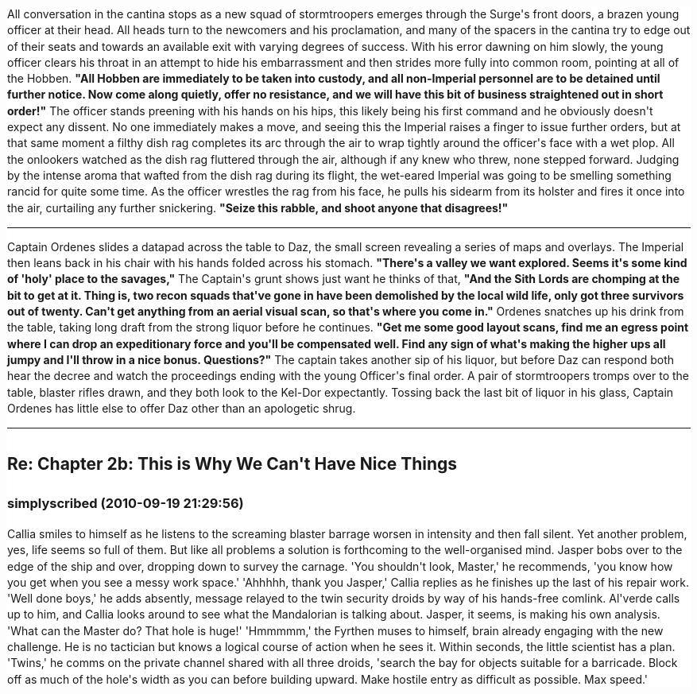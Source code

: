 All conversation in the cantina stops as a new squad of stormtroopers emerges through the Surge's front doors, a brazen young officer at their head. All heads turn to the newcomers and his proclamation, and many of the spacers in the cantina try to edge out of their seats and towards an available exit with varying degrees of success. With his error dawning on him slowly, the young officer clears his throat in an attempt to hide his embarrassment and then strides more fully into common room, pointing at all of the Hobben.
**"All Hobben are immediately to be taken into custody, and all non-Imperial personnel are to be detained until further notice. Now come along quietly, offer no resistance, and we will have this bit of business straightened out in short order!"**
The officer stands preening with his hands on his hips, this likely being his first command and he obviously doesn't expect any dissent. No one immediately makes a move, and seeing this the Imperial raises a finger to issue further orders, but at that same moment a filthy dish rag completes its arc through the air to wrap tightly around the officer's face with a wet plop.
All the onlookers watched as the dish rag fluttered through the air, although if any knew who threw, none stepped forward. Judging by the intense aroma that wafted from the dish rag during its flight, the wet-eared Imperial was going to be smelling something rancid for quite some time. As the officer wrestles the rag from his face, he pulls his sidearm from its holster and fires it once into the air, curtailing any further snickering.
**"Seize this rabble, and shoot anyone that disagrees!"**
*******************************************************************************
Captain Ordenes slides a datapad across the table to Daz, the small screen revealing a series of maps and overlays. The Imperial then leans back in his chair with his hands folded across his stomach.
**"There's a valley we want explored. Seems it's some kind of 'holy' place to the savages,"** The Captain's grunt shows just want he thinks of that, **"And the Sith Lords are chomping at the bit to get at it. Thing is, two recon squads that've gone in have been demolished by the local wild life, only got three survivors out of twenty. Can't get anything from an aerial visual scan, so that's where you come in."**
Ordenes snatches up his drink from the table, taking long draft from the strong liquor before he continues.
**"Get me some good layout scans, find me an egress point where I can drop an expeditionary force and you'll be compensated well. Find any sign of what's making the higher ups all jumpy and I'll throw in a nice bonus. Questions?"**
The captain takes another sip of his liquor, but before Daz can respond both hear the decree and watch the proceedings ending with the young Officer's final order. A pair of stormtroopers tromps over to the table, blaster rifles drawn, and they both look to the Kel-Dor expectantly.
Tossing back the last bit of liquor in his glass, Captain Ordenes has little else to offer Daz other than an apologetic shrug.

---

## Re: Chapter 2b: This is Why We Can't Have Nice Things

### **simplyscribed** (2010-09-19 21:29:56)

Callia smiles to himself as he listens to the screaming blaster barrage worsen in intensity and then fall silent. Yet another problem, yes, life seems so full of them. But like all problems a solution is forthcoming to the well-organised mind.
Jasper bobs over to the edge of the ship and over, dropping down to survey the carnage.
'You shouldn't look, Master,' he recommends, 'you know how you get when you see a messy work space.'
'Ahhhhh, thank you Jasper,' Callia replies as he finishes up the last of his repair work.
'Well done boys,' he adds absently, message relayed to the twin security droids by way of his hands-free comlink.
Al'verde calls up to him, and Callia looks around to see what the Mandalorian is talking about. Jasper, it seems, is making his own analysis.
'What can the Master do? That hole is huge!'
'Hmmmmm,' the Fyrthen muses to himself, brain already engaging with the new challenge.
He is no tactician but knows a logical course of action when he sees it. Within seconds, the little scientist has a plan.
'Twins,' he comms on the private channel shared with all three droids, 'search the bay for objects suitable for a barricade. Block off as much of the hole's width as you can before building upward. Make hostile entry as difficult as possible. Max speed.'